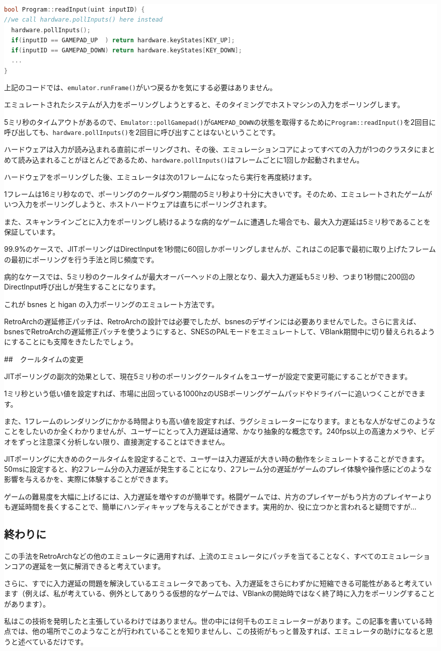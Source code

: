 ```c++
bool Program::readInput(uint inputID) {
//we call hardware.pollInputs() here instead
  hardware.pollInputs();
  if(inputID == GAMEPAD_UP  ) return hardware.keyStates[KEY_UP];
  if(inputID == GAMEPAD_DOWN) return hardware.keyStates[KEY_DOWN];
  ...
}
```

上記のコードでは、`emulator.runFrame()`がいつ戻るかを気にする必要はありません。

エミュレートされたシステムが入力をポーリングしようとすると、そのタイミングでホストマシンの入力をポーリングします。

5ミリ秒のタイムアウトがあるので、`Emulator::pollGamepad()`が`GAMEPAD_DOWN`の状態を取得するために`Program::readInput()`を2回目に呼び出しても、`hardware.pollInputs()`を2回目に呼び出すことはないということです。

ハードウェアは入力が読み込まれる直前にポーリングされ、その後、エミュレーションコアによってすべての入力が1つのクラスタにまとめて読み込まれることがほとんどであるため、`hardware.pollInputs()`はフレームごとに1回しか起動されません。

ハードウェアをポーリングした後、エミュレータは次の1フレームになったら実行を再度続けます。

1フレームは16ミリ秒なので、ポーリングのクールダウン期間の5ミリ秒より十分に大きいです。そのため、エミュレートされたゲームがいつ入力をポーリングしようと、ホストハードウェアは直ちにポーリングされます。

また、スキャンラインごとに入力をポーリングし続けるような病的なゲームに遭遇した場合でも、最大入力遅延は5ミリ秒であることを保証しています。

99.9%のケースで、JITポーリングはDirectInputを1秒間に60回しかポーリングしませんが、これはこの記事で最初に取り上げたフレームの最初にポーリングを行う手法と同じ頻度です。

病的なケースでは、5ミリ秒のクールタイムが最大オーバーヘッドの上限となり、最大入力遅延も5ミリ秒、つまり1秒間に200回のDirectInput呼び出しが発生することになります。

これが bsnes と higan の入力ポーリングのエミュレート方法です。

RetroArchの遅延修正パッチは、RetroArchの設計では必要でしたが、bsnesのデザインには必要ありませんでした。さらに言えば、bsnesでRetroArchの遅延修正パッチを使うようにすると、SNESのPALモードをエミュレートして、VBlank期間中に切り替えられるようにすることにも支障をきたしたでしょう。

##　クールタイムの変更

JITポーリングの副次的効果として、現在5ミリ秒のポーリングクールタイムをユーザーが設定で変更可能にすることができます。

1ミリ秒という低い値を設定すれば、市場に出回っている1000hzのUSBポーリングゲームパッドやドライバーに追いつくことができます。

また、1フレームのレンダリングにかかる時間よりも高い値を設定すれば、ラグシミュレーターになります。まともな人がなぜこのようなことをしたいのか全くわかりませんが、ユーザーにとって入力遅延は通常、かなり抽象的な概念です。240fps以上の高速カメラや、ビデオをずっと注意深く分析しない限り、直接測定することはできません。

JITポーリングに大きめのクールタイムを設定することで、ユーザーは入力遅延が大きい時の動作をシミュレートすることができます。50msに設定すると、約2フレーム分の入力遅延が発生することになり、2フレーム分の遅延がゲームのプレイ体験や操作感にどのような影響を与えるかを、実際に体験することができます。

ゲームの難易度を大幅に上げるには、入力遅延を増やすのが簡単です。格闘ゲームでは、片方のプレイヤーがもう片方のプレイヤーよりも遅延時間を長くすることで、簡単にハンディキャップを与えることができます。実用的か、役に立つかと言われると疑問ですが...

## 終わりに

この手法をRetroArchなどの他のエミュレータに適用すれば、上流のエミュレータにパッチを当てることなく、すべてのエミュレーションコアの遅延を一気に解消できると考えています。

さらに、すでに入力遅延の問題を解決しているエミュレータであっても、入力遅延をさらにわずかに短縮できる可能性があると考えています（例えば、私が考えている、例外としてありうる仮想的なゲームでは、VBlankの開始時ではなく終了時に入力をポーリングすることがあります）。

私はこの技術を発明したと主張しているわけではありません。世の中には何千ものエミュレーターがあります。この記事を書いている時点では、他の場所でこのようなことが行われていることを知りませんし、この技術がもっと普及すれば、エミュレータの助けになると思うと述べているだけです。
